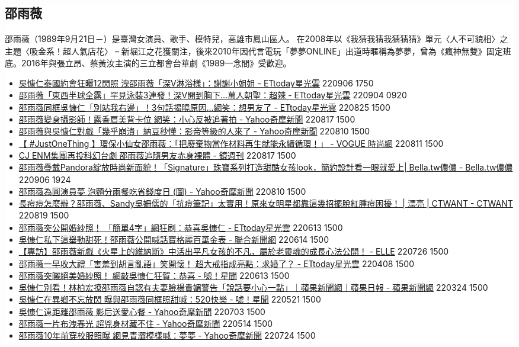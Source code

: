 ## 邵雨薇

邵雨薇（1989年9月21日－）是臺灣女演員、歌手、模特兒，高雄市鳳山區人。
在2008年以《我猜我猜我猜猜猜》單元〈人不可貌相〉之主題〈吸金系！超人氣店花〉 – 新堀江之花獲關注，後來2010年因代言電玩「夢夢ONLINE」出道時暱稱為夢夢，曾為《瘋神無雙》固定班底。2016年與張立昂、蔡黃汝主演的三立都會台華劇《1989一念間》受歡迎。
- [吳慷仁泰國約會狂曬12閃照 洩邵雨薇「深V淋浴樣」：謝謝小姐姐 - ETtoday星光雲](https://star.ettoday.net/news/2332678 "吳慷仁泰國約會狂曬12閃照 洩邵雨薇「深V淋浴樣」：謝謝小姐姐 - ETtoday星光雲") 220906 1750
- [邵雨薇「東西半球全露」罕見泳裝3連發！深V開到胸下…萬人朝聖：超辣 - ETtoday星光雲](https://star.ettoday.net/news/2330903 "邵雨薇「東西半球全露」罕見泳裝3連發！深V開到胸下…萬人朝聖：超辣 - ETtoday星光雲") 220904 0920
- [邵雨薇同框吳慷仁「別站我右邊」！3句話揭曉原因…網笑：想男友了 - ETtoday星光雲](https://star.ettoday.net/news/2324039 "邵雨薇同框吳慷仁「別站我右邊」！3句話揭曉原因…網笑：想男友了 - ETtoday星光雲") 220825 1500
- [邵雨薇變身攝影師！露香肩美背卡位 網笑：小心反被追著拍 - Yahoo奇摩新聞](https://tw.news.yahoo.com/%E9%82%B5%E9%9B%A8%E8%96%87%E8%AE%8A%E8%BA%AB%E6%94%9D%E5%BD%B1%E5%B8%AB-%E9%9C%B2%E9%A6%99%E8%82%A9%E7%BE%8E%E8%83%8C%E5%8D%A1%E4%BD%8D-%E7%B6%B2%E7%AC%91-%E5%B0%8F%E5%BF%83%E5%8F%8D%E8%A2%AB%E8%BF%BD%E8%91%97%E6%8B%8D-101004053.html "邵雨薇變身攝影師！露香肩美背卡位 網笑：小心反被追著拍 - Yahoo奇摩新聞") 220817 1500
- [邵雨薇與吳慷仁對戲「幾乎崩潰」納豆秒懂：影帝等級的人來了 - Yahoo奇摩新聞](https://tw.news.yahoo.com/%E9%82%B5%E9%9B%A8%E8%96%87%E8%88%87%E5%90%B3%E6%85%B7%E4%BB%81%E5%B0%8D%E6%88%B2%E3%80%8C%E5%B9%BE%E4%B9%8E%E5%B4%A9%E6%BD%B0%E3%80%8D-%E7%B4%8D%E8%B1%86%E7%A7%92%E6%87%82%EF%BC%9A%E5%BD%B1%E5%B8%9D%E7%AD%89%E7%B4%9A%E7%9A%84%E4%BA%BA%E4%BE%86%E4%BA%86-032121714.html "邵雨薇與吳慷仁對戲「幾乎崩潰」納豆秒懂：影帝等級的人來了 - Yahoo奇摩新聞") 220810 1500
- [【 #JustOneThing 】環保小仙女邵雨薇：「把廢棄物當作材料再生就能永續循環！」 - VOGUE 時尚網](https://www.vogue.com.tw/lifestyle/article/citizenearth-shao-yu-wei "【 #JustOneThing 】環保小仙女邵雨薇：「把廢棄物當作材料再生就能永續循環！」 - VOGUE 時尚網") 220811 1500
- [CJ ENM集團再投科幻台劇 邵雨薇追隨男友赤身裸體 - 鏡週刊](https://www.mirrormedia.mg/story/20220817insight001/ "CJ ENM集團再投科幻台劇 邵雨薇追隨男友赤身裸體 - 鏡週刊") 220817 1500
- [邵雨薇疊戴Pandora綻放時尚新面貌！「Signature」珠寶系列打造甜酷女孩look，簡約設計看一眼就愛上| Bella.tw儂儂 - Bella.tw儂儂](https://www.bella.tw/B-TV/fashion/426 "邵雨薇疊戴Pandora綻放時尚新面貌！「Signature」珠寶系列打造甜酷女孩look，簡約設計看一眼就愛上| Bella.tw儂儂 - Bella.tw儂儂") 220906 1924
- [邵雨薇為圓演員夢 泡麵分兩餐吃省錢度日 (圖) - Yahoo奇摩新聞](https://tw.news.yahoo.com/%E9%82%B5%E9%9B%A8%E8%96%87%E7%82%BA%E5%9C%93%E6%BC%94%E5%93%A1%E5%A4%A2-%E6%B3%A1%E9%BA%B5%E5%88%86%E5%85%A9%E9%A4%90%E5%90%83%E7%9C%81%E9%8C%A2%E5%BA%A6%E6%97%A5-%E5%9C%96-040713564.html "邵雨薇為圓演員夢 泡麵分兩餐吃省錢度日 (圖) - Yahoo奇摩新聞") 220810 1500
- [長痘痘怎麼辦？邵雨薇、Sandy吳姍儒的「抗痘筆記」太實用！原來女明星都靠這幾招擺脫紅腫痘困擾！ | 漂亮 | CTWANT - CTWANT](https://www.ctwant.com/article/202004 "長痘痘怎麼辦？邵雨薇、Sandy吳姍儒的「抗痘筆記」太實用！原來女明星都靠這幾招擺脫紅腫痘困擾！ | 漂亮 | CTWANT - CTWANT") 220819 1500
- [邵雨薇突公開婚紗照！ 「簡單4字」網狂刷：恭喜吳慷仁 - ETtoday星光雲](https://star.ettoday.net/news/2272091 "邵雨薇突公開婚紗照！ 「簡單4字」網狂刷：恭喜吳慷仁 - ETtoday星光雲") 220613 1500
- [吳慷仁私下這舉動甜死！邵雨薇公開喊話寶格麗百萬金表 - 聯合新聞網](https://udn.com/news/story/7270/6387363 "吳慷仁私下這舉動甜死！邵雨薇公開喊話寶格麗百萬金表 - 聯合新聞網") 220614 1500
- [【專訪】邵雨薇新戲《火星上的維納斯》中活出平凡女孩的不凡，屬於老靈魂的成長心法公開！ - ELLE](https://www.elle.com/tw/entertainment/voice/a40648357/ivy-shao-interview/ "【專訪】邵雨薇新戲《火星上的維納斯》中活出平凡女孩的不凡，屬於老靈魂的成長心法公開！ - ELLE") 220726 1500
- [邵雨薇一早收大禮「害羞到胡言亂語」笑開懷！ 超大戒指成亮點：求婚了？ - ETtoday星光雲](https://star.ettoday.net/news/2225288 "邵雨薇一早收大禮「害羞到胡言亂語」笑開懷！ 超大戒指成亮點：求婚了？ - ETtoday星光雲") 220408 1500
- [邵雨薇突曬絕美婚紗照！ 網敲吳慷仁狂賀：恭喜 - 噓！星聞](https://stars.udn.com/star/story/10091/6385517 "邵雨薇突曬絕美婚紗照！ 網敲吳慷仁狂賀：恭喜 - 噓！星聞") 220613 1500
- [吳慷仁別看！林柏宏撩邵雨薇自認有夫妻臉楊貴媚警告「說話要小心一點」｜蘋果新聞網｜蘋果日報 - 蘋果新聞網](https://www.appledaily.com.tw/entertainment/20220324/WBM4QLMPYJAADO5CTD6DB6HST4/ "吳慷仁別看！林柏宏撩邵雨薇自認有夫妻臉楊貴媚警告「說話要小心一點」｜蘋果新聞網｜蘋果日報 - 蘋果新聞網") 220324 1500
- [吳慷仁在異鄉不忘放閃 曝與邵雨薇同框照甜喊：520快樂 - 噓！星聞](https://stars.udn.com/star/story/10091/6329371 "吳慷仁在異鄉不忘放閃 曝與邵雨薇同框照甜喊：520快樂 - 噓！星聞") 220521 1500
- [吳慷仁遠距離邵雨薇 影后送愛心餐 - Yahoo奇摩新聞](https://tw.news.yahoo.com/%E5%90%B3%E6%85%B7%E4%BB%81%E9%81%A0%E8%B7%9D%E9%9B%A2%E9%82%B5%E9%9B%A8%E8%96%87-%E5%BD%B1%E5%90%8E%E9%80%81%E6%84%9B%E5%BF%83%E9%A4%90-102921140.html "吳慷仁遠距離邵雨薇 影后送愛心餐 - Yahoo奇摩新聞") 220703 1500
- [邵雨薇一片布洩春光 超兇身材藏不住 - Yahoo奇摩新聞](https://tw.news.yahoo.com/%E9%82%B5%E9%9B%A8%E8%96%87-%E7%89%87%E5%B8%83%E6%B4%A9%E6%98%A5%E5%85%89-%E8%B6%85%E5%85%87%E8%BA%AB%E6%9D%90%E8%97%8F%E4%B8%8D%E4%BD%8F-063004809.html "邵雨薇一片布洩春光 超兇身材藏不住 - Yahoo奇摩新聞") 220514 1500
- [邵雨薇10年前穿校服照曝 網見青澀模樣喊：夢夢 - Yahoo奇摩新聞](https://tw.news.yahoo.com/%E9%82%B5%E9%9B%A8%E8%96%8710%E5%B9%B4%E5%89%8D%E7%A9%BF%E6%A0%A1%E6%9C%8D%E7%85%A7%E6%9B%9D-%E7%B6%B2%E8%A6%8B%E9%9D%92%E6%BE%80%E6%A8%A1%E6%A8%A3%E5%96%8A-%E5%A4%A2%E5%A4%A2-022327463.html "邵雨薇10年前穿校服照曝 網見青澀模樣喊：夢夢 - Yahoo奇摩新聞") 220724 1500
